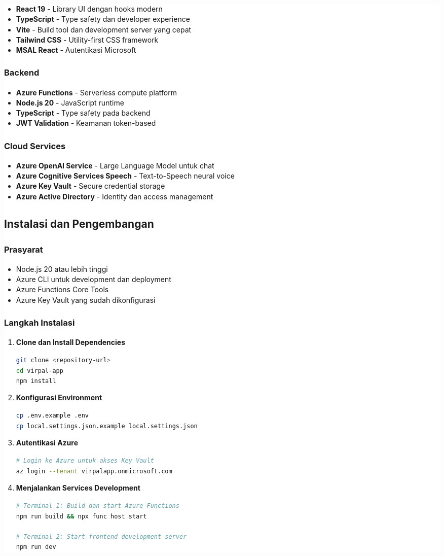 - **React 19** - Library UI dengan hooks modern
- **TypeScript** - Type safety dan developer experience
- **Vite** - Build tool dan development server yang cepat
- **Tailwind CSS** - Utility-first CSS framework
- **MSAL React** - Autentikasi Microsoft

### Backend

- **Azure Functions** - Serverless compute platform
- **Node.js 20** - JavaScript runtime
- **TypeScript** - Type safety pada backend
- **JWT Validation** - Keamanan token-based

### Cloud Services

- **Azure OpenAI Service** - Large Language Model untuk chat
- **Azure Cognitive Services Speech** - Text-to-Speech neural voice
- **Azure Key Vault** - Secure credential storage
- **Azure Active Directory** - Identity dan access management

## Instalasi dan Pengembangan

### Prasyarat

- Node.js 20 atau lebih tinggi
- Azure CLI untuk development dan deployment
- Azure Functions Core Tools
- Azure Key Vault yang sudah dikonfigurasi

### Langkah Instalasi

1. **Clone dan Install Dependencies**

   ```bash
   git clone <repository-url>
   cd virpal-app
   npm install
   ```

2. **Konfigurasi Environment**

   ```bash
   cp .env.example .env
   cp local.settings.json.example local.settings.json
   ```

3. **Autentikasi Azure**

   ```bash
   # Login ke Azure untuk akses Key Vault
   az login --tenant virpalapp.onmicrosoft.com
   ```

4. **Menjalankan Services Development**

   ```bash
   # Terminal 1: Build dan start Azure Functions
   npm run build && npx func host start

   # Terminal 2: Start frontend development server
   npm run dev
   ```
